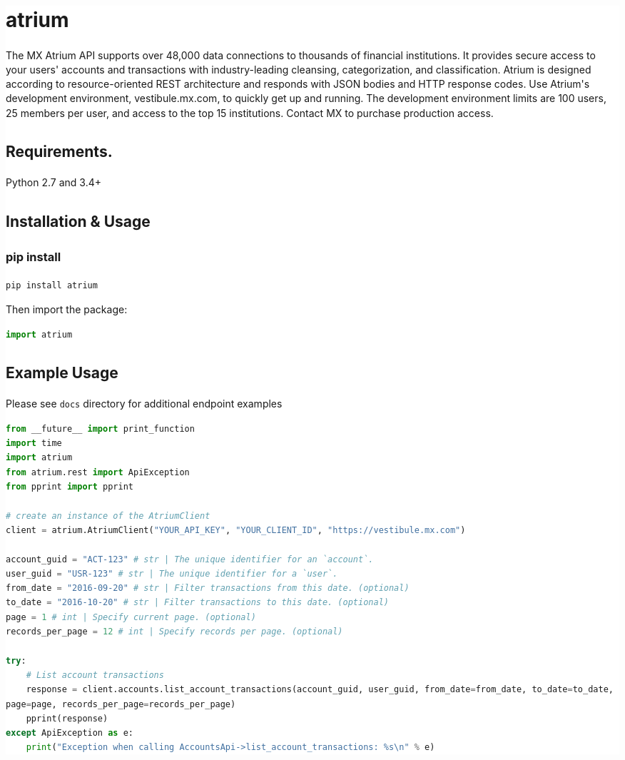 # atrium
The MX Atrium API supports over 48,000 data connections to thousands of financial institutions. It provides secure access to your users' accounts and transactions with industry-leading cleansing, categorization, and classification.  Atrium is designed according to resource-oriented REST architecture and responds with JSON bodies and HTTP response codes.  Use Atrium's development environment, vestibule.mx.com, to quickly get up and running. The development environment limits are 100 users, 25 members per user, and access to the top 15 institutions. Contact MX to purchase production access. 

## Requirements.

Python 2.7 and 3.4+

## Installation & Usage
### pip install

```sh
pip install atrium
```

Then import the package:
```python
import atrium
```

## Example Usage

Please see `docs` directory for additional endpoint examples

```python
from __future__ import print_function
import time
import atrium
from atrium.rest import ApiException
from pprint import pprint

# create an instance of the AtriumClient
client = atrium.AtriumClient("YOUR_API_KEY", "YOUR_CLIENT_ID", "https://vestibule.mx.com")

account_guid = "ACT-123" # str | The unique identifier for an `account`.
user_guid = "USR-123" # str | The unique identifier for a `user`.
from_date = "2016-09-20" # str | Filter transactions from this date. (optional)
to_date = "2016-10-20" # str | Filter transactions to this date. (optional)
page = 1 # int | Specify current page. (optional)
records_per_page = 12 # int | Specify records per page. (optional)

try:
    # List account transactions
    response = client.accounts.list_account_transactions(account_guid, user_guid, from_date=from_date, to_date=to_date, page=page, records_per_page=records_per_page)
    pprint(response)
except ApiException as e:
    print("Exception when calling AccountsApi->list_account_transactions: %s\n" % e)

```
